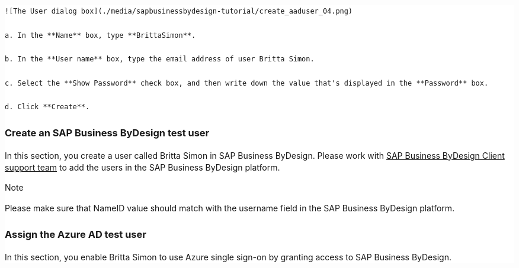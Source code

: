     ![The User dialog box](./media/sapbusinessbydesign-tutorial/create_aaduser_04.png)

    a. In the **Name** box, type **BrittaSimon**.

    b. In the **User name** box, type the email address of user Britta Simon.

    c. Select the **Show Password** check box, and then write down the value that's displayed in the **Password** box.

    d. Click **Create**.
 
### Create an SAP Business ByDesign test user

In this section, you create a user called Britta Simon in SAP Business ByDesign. Please work with [SAP Business ByDesign Client support team](https://www.sap.com/products/cloud-analytics.support.html) to add the users in the SAP Business ByDesign platform. 

> [!NOTE]
> Please make sure that NameID value should match with the username field in the SAP Business ByDesign platform.

### Assign the Azure AD test user

In this section, you enable Britta Simon to use Azure single sign-on by granting access to SAP Business ByDesign.


[1]: ./media/sapbusinessbydesign-tutorial/tutorial_general_01.png
[2]: ./media/sapbusinessbydesign-tutorial/tutorial_general_02.png
[3]: ./media/sapbusinessbydesign-tutorial/tutorial_general_03.png
[4]: ./media/sapbusinessbydesign-tutorial/tutorial_general_04.png
[100]: ./media/sapbusinessbydesign-tutorial/tutorial_general_100.png
[200]: ./media/sapbusinessbydesign-tutorial/tutorial_general_200.png
[201]: ./media/sapbusinessbydesign-tutorial/tutorial_general_201.png
[202]: ./media/sapbusinessbydesign-tutorial/tutorial_general_202.png
[203]: ./media/sapbusinessbydesign-tutorial/tutorial_general_203.png